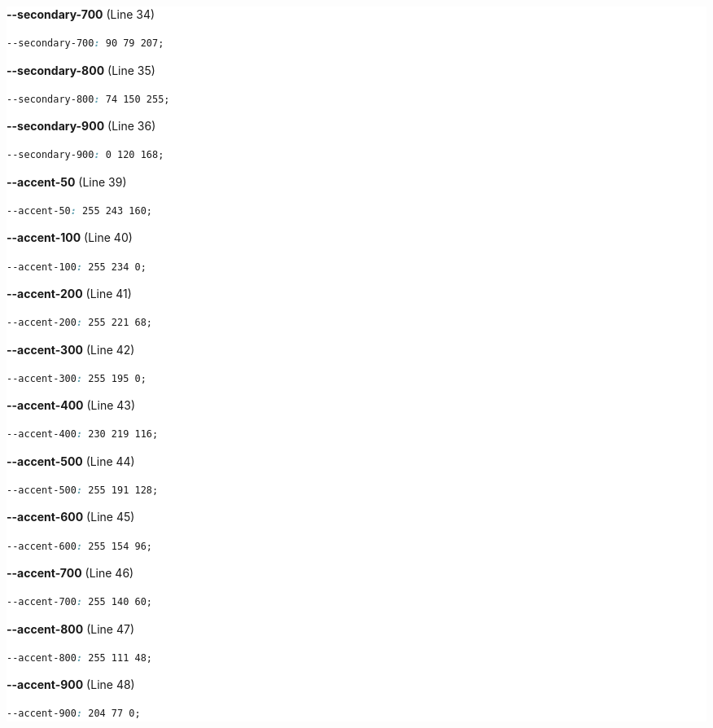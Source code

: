**--secondary-700** (Line 34)
```css
--secondary-700: 90 79 207;
```

**--secondary-800** (Line 35)
```css
--secondary-800: 74 150 255;
```

**--secondary-900** (Line 36)
```css
--secondary-900: 0 120 168;
```

**--accent-50** (Line 39)
```css
--accent-50: 255 243 160;
```

**--accent-100** (Line 40)
```css
--accent-100: 255 234 0;
```

**--accent-200** (Line 41)
```css
--accent-200: 255 221 68;
```

**--accent-300** (Line 42)
```css
--accent-300: 255 195 0;
```

**--accent-400** (Line 43)
```css
--accent-400: 230 219 116;
```

**--accent-500** (Line 44)
```css
--accent-500: 255 191 128;
```

**--accent-600** (Line 45)
```css
--accent-600: 255 154 96;
```

**--accent-700** (Line 46)
```css
--accent-700: 255 140 60;
```

**--accent-800** (Line 47)
```css
--accent-800: 255 111 48;
```

**--accent-900** (Line 48)
```css
--accent-900: 204 77 0;
```

